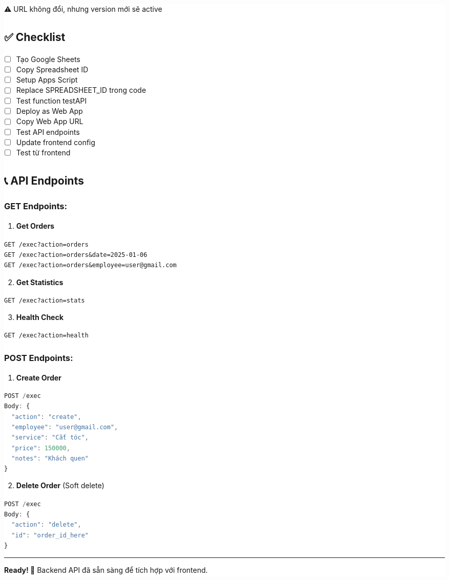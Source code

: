 ⚠️ URL không đổi, nhưng version mới sẽ active

## ✅ Checklist

- [ ] Tạo Google Sheets
- [ ] Copy Spreadsheet ID
- [ ] Setup Apps Script
- [ ] Replace SPREADSHEET_ID trong code
- [ ] Test function testAPI
- [ ] Deploy as Web App
- [ ] Copy Web App URL
- [ ] Test API endpoints
- [ ] Update frontend config
- [ ] Test từ frontend

## 📞 API Endpoints

### GET Endpoints:

1. **Get Orders**
```
GET /exec?action=orders
GET /exec?action=orders&date=2025-01-06
GET /exec?action=orders&employee=user@gmail.com
```

2. **Get Statistics**
```
GET /exec?action=stats
```

3. **Health Check**
```
GET /exec?action=health
```

### POST Endpoints:

1. **Create Order**
```javascript
POST /exec
Body: {
  "action": "create",
  "employee": "user@gmail.com",
  "service": "Cắt tóc",
  "price": 150000,
  "notes": "Khách quen"
}
```

2. **Delete Order** (Soft delete)
```javascript
POST /exec
Body: {
  "action": "delete",
  "id": "order_id_here"
}
```

---

**Ready! 🚀** Backend API đã sẵn sàng để tích hợp với frontend.
